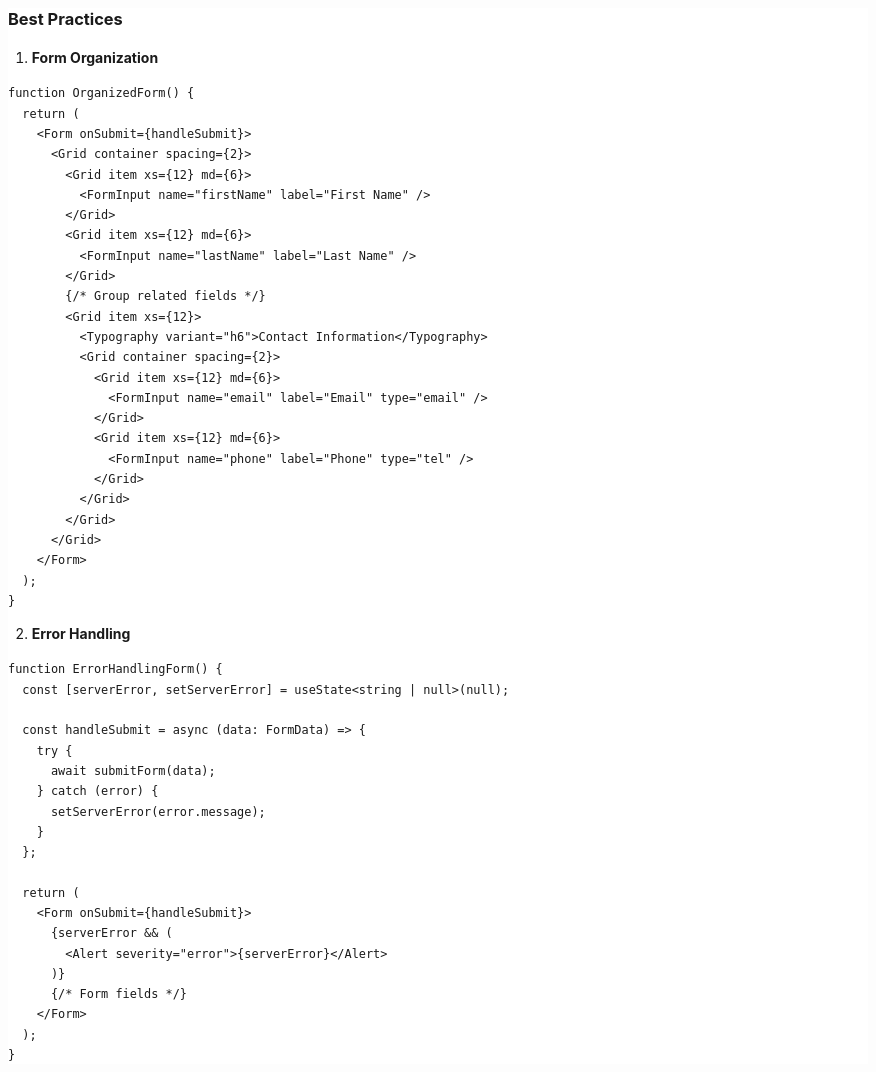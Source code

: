 ### Best Practices

1. **Form Organization**
```tsx
function OrganizedForm() {
  return (
    <Form onSubmit={handleSubmit}>
      <Grid container spacing={2}>
        <Grid item xs={12} md={6}>
          <FormInput name="firstName" label="First Name" />
        </Grid>
        <Grid item xs={12} md={6}>
          <FormInput name="lastName" label="Last Name" />
        </Grid>
        {/* Group related fields */}
        <Grid item xs={12}>
          <Typography variant="h6">Contact Information</Typography>
          <Grid container spacing={2}>
            <Grid item xs={12} md={6}>
              <FormInput name="email" label="Email" type="email" />
            </Grid>
            <Grid item xs={12} md={6}>
              <FormInput name="phone" label="Phone" type="tel" />
            </Grid>
          </Grid>
        </Grid>
      </Grid>
    </Form>
  );
}
```

2. **Error Handling**
```tsx
function ErrorHandlingForm() {
  const [serverError, setServerError] = useState<string | null>(null);

  const handleSubmit = async (data: FormData) => {
    try {
      await submitForm(data);
    } catch (error) {
      setServerError(error.message);
    }
  };

  return (
    <Form onSubmit={handleSubmit}>
      {serverError && (
        <Alert severity="error">{serverError}</Alert>
      )}
      {/* Form fields */}
    </Form>
  );
}
```
